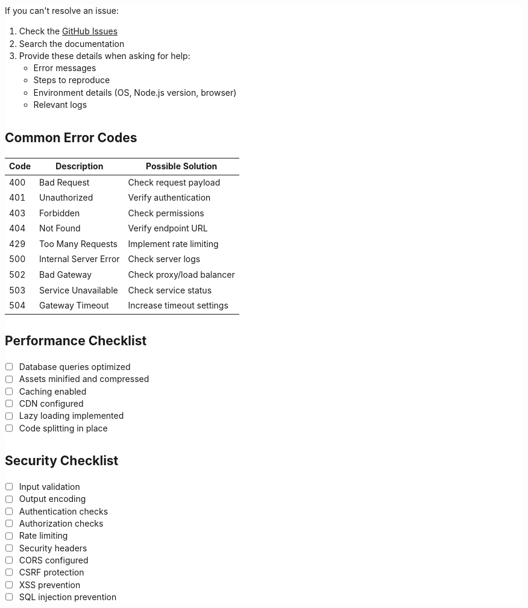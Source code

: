 If you can't resolve an issue:

1. Check the [GitHub Issues](https://github.com/your-username/collaborative-code-editor/issues)
2. Search the documentation
3. Provide these details when asking for help:
   - Error messages
   - Steps to reproduce
   - Environment details (OS, Node.js version, browser)
   - Relevant logs

## Common Error Codes

| Code | Description | Possible Solution |
|------|-------------|-------------------|
| 400 | Bad Request | Check request payload |
| 401 | Unauthorized | Verify authentication |
| 403 | Forbidden | Check permissions |
| 404 | Not Found | Verify endpoint URL |
| 429 | Too Many Requests | Implement rate limiting |
| 500 | Internal Server Error | Check server logs |
| 502 | Bad Gateway | Check proxy/load balancer |
| 503 | Service Unavailable | Check service status |
| 504 | Gateway Timeout | Increase timeout settings |

## Performance Checklist

- [ ] Database queries optimized
- [ ] Assets minified and compressed
- [ ] Caching enabled
- [ ] CDN configured
- [ ] Lazy loading implemented
- [ ] Code splitting in place

## Security Checklist

- [ ] Input validation
- [ ] Output encoding
- [ ] Authentication checks
- [ ] Authorization checks
- [ ] Rate limiting
- [ ] Security headers
- [ ] CORS configured
- [ ] CSRF protection
- [ ] XSS prevention
- [ ] SQL injection prevention
